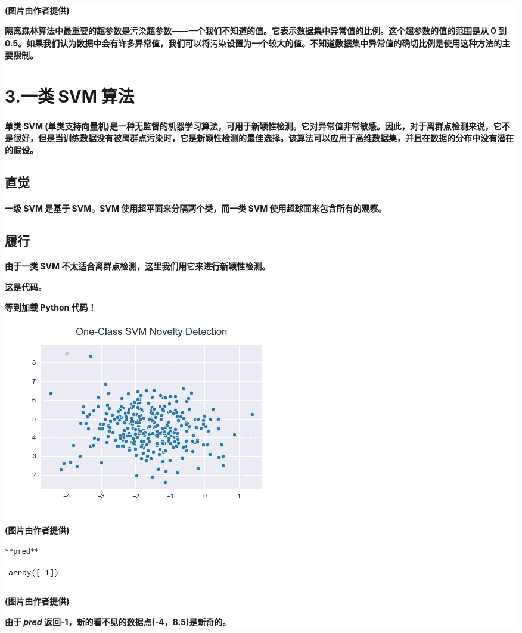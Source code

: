 **(图片由作者提供)**

**隔离森林算法中最重要的超参数是**污染**超参数——一个我们不知道的值。它表示数据集中异常值的比例。这个超参数的值的范围是从 0 到 0.5。如果我们认为数据中会有许多异常值，我们可以将**污染**设置为一个较大的值。不知道数据集中异常值的确切比例是使用这种方法的主要限制。**

# **3.一类 SVM 算法**

****单类 SVM** (单类支持向量机)是一种无监督的机器学习算法，可用于新颖性检测。它对异常值非常敏感。因此，对于离群点检测来说，它不是很好，但是当训练数据没有被离群点污染时，它是新颖性检测的最佳选择。该算法可以应用于高维数据集，并且在数据的分布中没有潜在的假设。**

## **直觉**

**一级 SVM 是基于 SVM。SVM 使用超平面来分隔两个类，而一类 SVM 使用超球面来包含所有的观察。**

## **履行**

**由于一类 SVM 不太适合离群点检测，这里我们用它来进行新颖性检测。**

**这是代码。**

**等到加载 Python 代码！**

**![](img/32a03b825cbeac2d2f39cc0d296f3cef.png)**

**(图片由作者提供)**

```
**pred**
```

**![](img/d28d8771baa2b48d684a6d2b4a2b7740.png)**

**(图片由作者提供)**

**由于 ***pred*** 返回-1，新的看不见的数据点(-4，8.5)是新奇的。**
